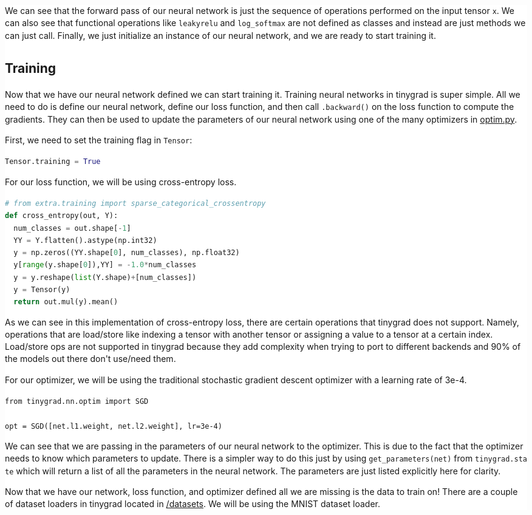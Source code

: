 We can see that the forward pass of our neural network is just the sequence of operations performed on the input tensor `x`. We can also see that functional operations like `leakyrelu` and `log_softmax` are not defined as classes and instead are just methods we can just call. Finally, we just initialize an instance of our neural network, and we are ready to start training it.

## Training

Now that we have our neural network defined we can start training it. Training neural networks in tinygrad is super simple. All we need to do is define our neural network, define our loss function, and then call `.backward()` on the loss function to compute the gradients. They can then be used to update the parameters of our neural network using one of the many optimizers in [optim.py](https://github.com/geohot/tinygrad/blob/master/tinygrad/nn/optim.py).

First, we need to set the training flag in `Tensor`:

```python
Tensor.training = True
```

For our loss function, we will be using cross-entropy loss.

```python
# from extra.training import sparse_categorical_crossentropy
def cross_entropy(out, Y):
  num_classes = out.shape[-1]
  YY = Y.flatten().astype(np.int32)
  y = np.zeros((YY.shape[0], num_classes), np.float32)
  y[range(y.shape[0]),YY] = -1.0*num_classes
  y = y.reshape(list(Y.shape)+[num_classes])
  y = Tensor(y)
  return out.mul(y).mean()
```

As we can see in this implementation of cross-entropy loss, there are certain operations that tinygrad does not support. Namely, operations that are load/store like indexing a tensor with another tensor or assigning a value to a tensor at a certain index. Load/store ops are not supported in tinygrad because they add complexity when trying to port to different backends and 90% of the models out there don't use/need them.

For our optimizer, we will be using the traditional stochastic gradient descent optimizer with a learning rate of 3e-4.

```
from tinygrad.nn.optim import SGD

opt = SGD([net.l1.weight, net.l2.weight], lr=3e-4)
```

We can see that we are passing in the parameters of our neural network to the optimizer. This is due to the fact that the optimizer needs to know which parameters to update. There is a simpler way to do this just by using `get_parameters(net)` from `tinygrad.state` which will return a list of all the parameters in the neural network. The parameters are just listed explicitly here for clarity.

Now that we have our network, loss function, and optimizer defined all we are missing is the data to train on! There are a couple of dataset loaders in tinygrad located in [/datasets](https://github.com/geohot/tinygrad/blob/master/datasets). We will be using the MNIST dataset loader.
